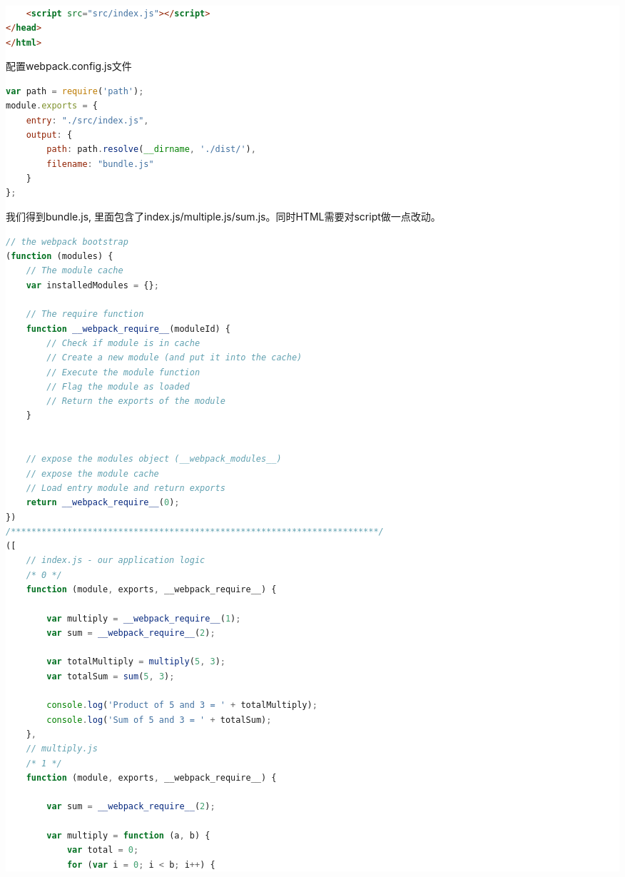 ```html
    <script src="src/index.js"></script>
</head>
</html>
```

配置webpack.config.js文件

```javascript
var path = require('path');
module.exports = {
    entry: "./src/index.js",
    output: {
        path: path.resolve(__dirname, './dist/'),
        filename: "bundle.js"
    }
};
```

我们得到bundle.js, 里面包含了index.js/multiple.js/sum.js。同时HTML需要对script做一点改动。

```javascript
// the webpack bootstrap
(function (modules) {
    // The module cache
    var installedModules = {};

    // The require function
    function __webpack_require__(moduleId) {
        // Check if module is in cache
        // Create a new module (and put it into the cache)
        // Execute the module function
        // Flag the module as loaded
        // Return the exports of the module
    }


    // expose the modules object (__webpack_modules__)
    // expose the module cache
    // Load entry module and return exports
    return __webpack_require__(0);
})
/************************************************************************/
([
    // index.js - our application logic
    /* 0 */
    function (module, exports, __webpack_require__) {

        var multiply = __webpack_require__(1);
        var sum = __webpack_require__(2);

        var totalMultiply = multiply(5, 3);
        var totalSum = sum(5, 3);

        console.log('Product of 5 and 3 = ' + totalMultiply);
        console.log('Sum of 5 and 3 = ' + totalSum);
    },
    // multiply.js
    /* 1 */
    function (module, exports, __webpack_require__) {

        var sum = __webpack_require__(2);

        var multiply = function (a, b) {
            var total = 0;
            for (var i = 0; i < b; i++) {
```